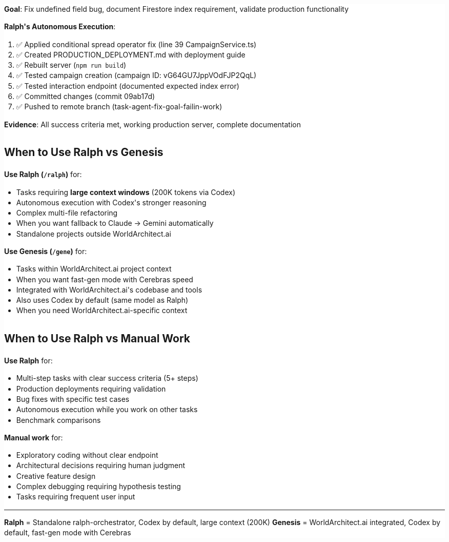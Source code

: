 **Goal**: Fix undefined field bug, document Firestore index requirement, validate production functionality

**Ralph's Autonomous Execution**:
1. ✅ Applied conditional spread operator fix (line 39 CampaignService.ts)
2. ✅ Created PRODUCTION_DEPLOYMENT.md with deployment guide
3. ✅ Rebuilt server (`npm run build`)
4. ✅ Tested campaign creation (campaign ID: vG64GU7JppVOdFJP2QqL)
5. ✅ Tested interaction endpoint (documented expected index error)
6. ✅ Committed changes (commit 09ab17d)
7. ✅ Pushed to remote branch (task-agent-fix-goal-failin-work)

**Evidence**: All success criteria met, working production server, complete documentation

## When to Use Ralph vs Genesis

**Use Ralph (`/ralph`)** for:
- Tasks requiring **large context windows** (200K tokens via Codex)
- Autonomous execution with Codex's stronger reasoning
- Complex multi-file refactoring
- When you want fallback to Claude → Gemini automatically
- Standalone projects outside WorldArchitect.ai

**Use Genesis (`/gene`)** for:
- Tasks within WorldArchitect.ai project context
- When you want fast-gen mode with Cerebras speed
- Integrated with WorldArchitect.ai's codebase and tools
- Also uses Codex by default (same model as Ralph)
- When you need WorldArchitect.ai-specific context

## When to Use Ralph vs Manual Work

**Use Ralph** for:
- Multi-step tasks with clear success criteria (5+ steps)
- Production deployments requiring validation
- Bug fixes with specific test cases
- Autonomous execution while you work on other tasks
- Benchmark comparisons

**Manual work** for:
- Exploratory coding without clear endpoint
- Architectural decisions requiring human judgment
- Creative feature design
- Complex debugging requiring hypothesis testing
- Tasks requiring frequent user input

---

**Ralph** = Standalone ralph-orchestrator, Codex by default, large context (200K)
**Genesis** = WorldArchitect.ai integrated, Codex by default, fast-gen mode with Cerebras
